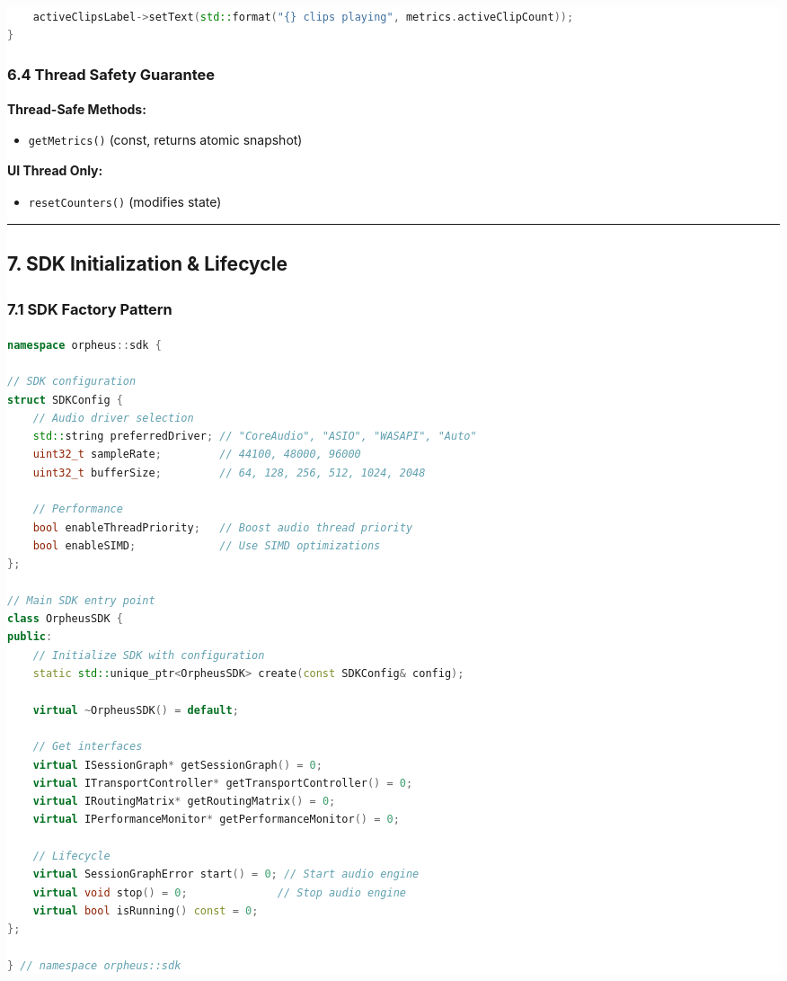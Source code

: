 ```cpp
    activeClipsLabel->setText(std::format("{} clips playing", metrics.activeClipCount));
}
```

### 6.4 Thread Safety Guarantee

**Thread-Safe Methods:**

- `getMetrics()` (const, returns atomic snapshot)

**UI Thread Only:**

- `resetCounters()` (modifies state)

---

## 7. SDK Initialization & Lifecycle

### 7.1 SDK Factory Pattern

```cpp
namespace orpheus::sdk {

// SDK configuration
struct SDKConfig {
    // Audio driver selection
    std::string preferredDriver; // "CoreAudio", "ASIO", "WASAPI", "Auto"
    uint32_t sampleRate;         // 44100, 48000, 96000
    uint32_t bufferSize;         // 64, 128, 256, 512, 1024, 2048

    // Performance
    bool enableThreadPriority;   // Boost audio thread priority
    bool enableSIMD;             // Use SIMD optimizations
};

// Main SDK entry point
class OrpheusSDK {
public:
    // Initialize SDK with configuration
    static std::unique_ptr<OrpheusSDK> create(const SDKConfig& config);

    virtual ~OrpheusSDK() = default;

    // Get interfaces
    virtual ISessionGraph* getSessionGraph() = 0;
    virtual ITransportController* getTransportController() = 0;
    virtual IRoutingMatrix* getRoutingMatrix() = 0;
    virtual IPerformanceMonitor* getPerformanceMonitor() = 0;

    // Lifecycle
    virtual SessionGraphError start() = 0; // Start audio engine
    virtual void stop() = 0;              // Stop audio engine
    virtual bool isRunning() const = 0;
};

} // namespace orpheus::sdk
```
